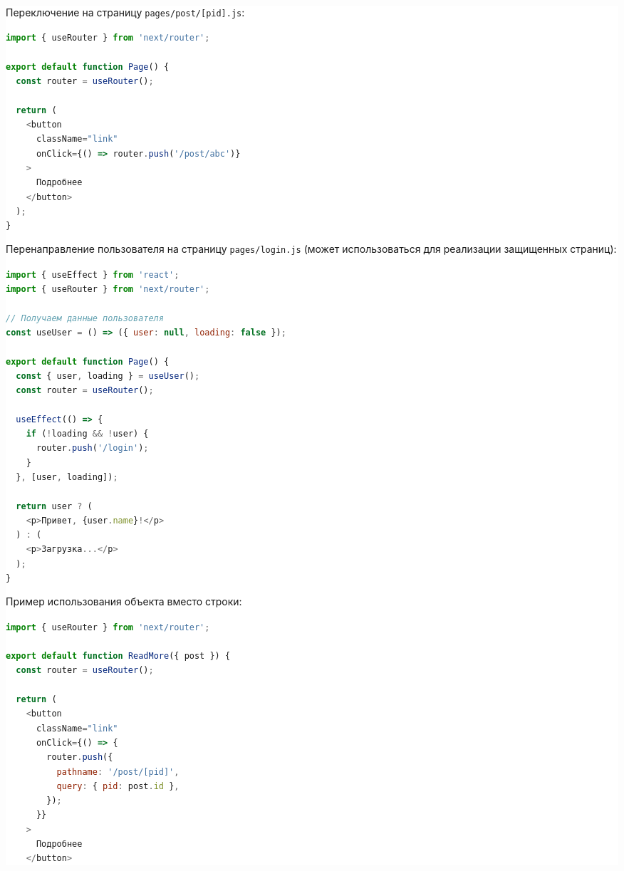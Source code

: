 Переключение на страницу `pages/post/[pid].js`:

```js
import { useRouter } from 'next/router';

export default function Page() {
  const router = useRouter();

  return (
    <button
      className="link"
      onClick={() => router.push('/post/abc')}
    >
      Подробнее
    </button>
  );
}
```

Перенаправление пользователя на страницу `pages/login.js` (может использоваться для реализации защищенных страниц):

```js
import { useEffect } from 'react';
import { useRouter } from 'next/router';

// Получаем данные пользователя
const useUser = () => ({ user: null, loading: false });

export default function Page() {
  const { user, loading } = useUser();
  const router = useRouter();

  useEffect(() => {
    if (!loading && !user) {
      router.push('/login');
    }
  }, [user, loading]);

  return user ? (
    <p>Привет, {user.name}!</p>
  ) : (
    <p>Загрузка...</p>
  );
}
```

Пример использования объекта вместо строки:

```js
import { useRouter } from 'next/router';

export default function ReadMore({ post }) {
  const router = useRouter();

  return (
    <button
      className="link"
      onClick={() => {
        router.push({
          pathname: '/post/[pid]',
          query: { pid: post.id },
        });
      }}
    >
      Подробнее
    </button>
```
